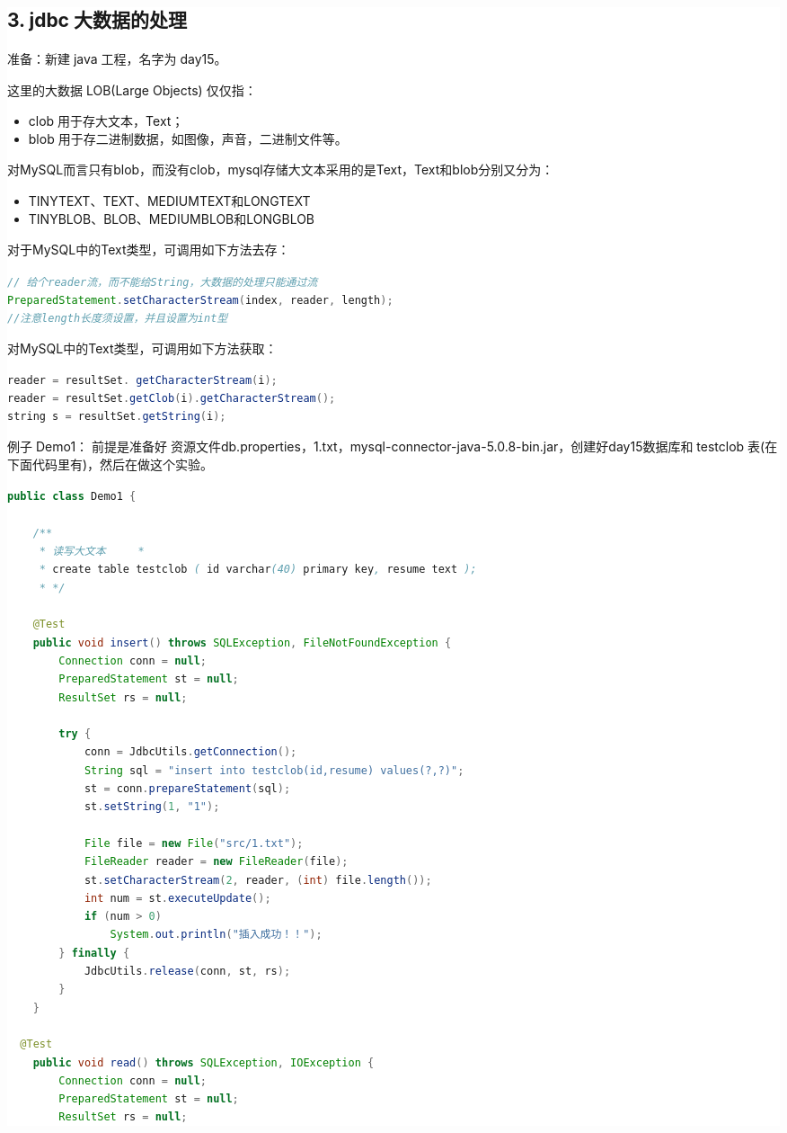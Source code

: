 ## 3. jdbc 大数据的处理
准备：新建 java 工程，名字为 day15。

这里的大数据 LOB(Large Objects) 仅仅指：
* clob 用于存大文本，Text；
* blob 用于存二进制数据，如图像，声音，二进制文件等。

对MySQL而言只有blob，而没有clob，mysql存储大文本采用的是Text，Text和blob分别又分为：
* TINYTEXT、TEXT、MEDIUMTEXT和LONGTEXT
* TINYBLOB、BLOB、MEDIUMBLOB和LONGBLOB

对于MySQL中的Text类型，可调用如下方法去存：

```java
// 给个reader流，而不能给String，大数据的处理只能通过流
PreparedStatement.setCharacterStream(index, reader, length);
//注意length长度须设置，并且设置为int型
```

对MySQL中的Text类型，可调用如下方法获取：

```java
reader = resultSet. getCharacterStream(i);
reader = resultSet.getClob(i).getCharacterStream();
string s = resultSet.getString(i);
```

例子 Demo1：
前提是准备好 资源文件db.properties，1.txt，mysql-connector-java-5.0.8-bin.jar，创建好day15数据库和 testclob 表(在下面代码里有)，然后在做这个实验。

```java
public class Demo1 {

	/**
	 * 读写大文本	 *
	 * create table testclob ( id varchar(40) primary key, resume text );
	 * */

	@Test
	public void insert() throws SQLException, FileNotFoundException {
		Connection conn = null;
		PreparedStatement st = null;
		ResultSet rs = null;

		try {
			conn = JdbcUtils.getConnection();
			String sql = "insert into testclob(id,resume) values(?,?)";
			st = conn.prepareStatement(sql);
			st.setString(1, "1");

			File file = new File("src/1.txt");
			FileReader reader = new FileReader(file);
			st.setCharacterStream(2, reader, (int) file.length());
			int num = st.executeUpdate();
			if (num > 0)
				System.out.println("插入成功！！");
		} finally {
			JdbcUtils.release(conn, st, rs);
		}
	}

  @Test
	public void read() throws SQLException, IOException {
		Connection conn = null;
		PreparedStatement st = null;
		ResultSet rs = null;
```